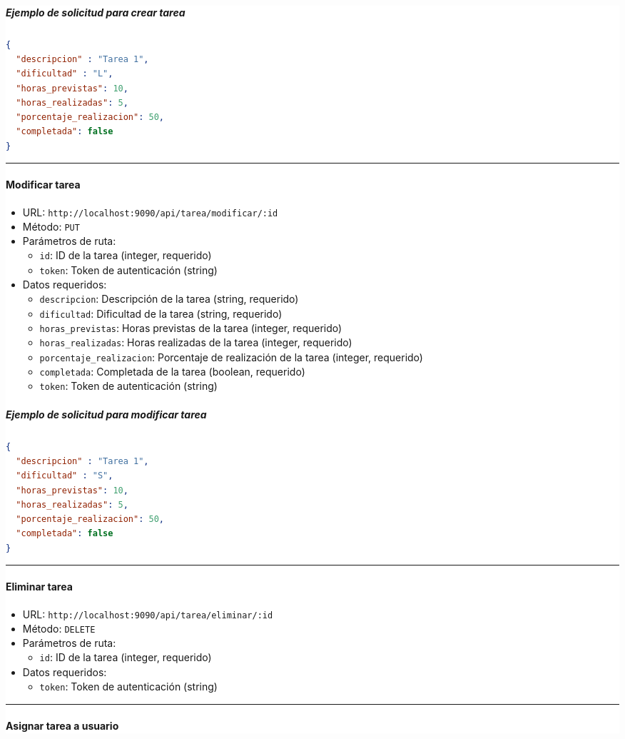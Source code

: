 ##### Ejemplo de solicitud para crear tarea
```json
{
  "descripcion" : "Tarea 1",
  "dificultad" : "L",
  "horas_previstas": 10,
  "horas_realizadas": 5,
  "porcentaje_realizacion": 50,
  "completada": false
}
```
---
#### Modificar tarea

- URL: `http://localhost:9090/api/tarea/modificar/:id`
- Método: `PUT`
- Parámetros de ruta:
  - `id`: ID de la tarea (integer, requerido)
  - `token`: Token de autenticación (string)
- Datos requeridos:
  - `descripcion`: Descripción de la tarea (string, requerido)
  - `dificultad`: Dificultad de la tarea (string, requerido)
  - `horas_previstas`: Horas previstas de la tarea (integer, requerido)
  - `horas_realizadas`: Horas realizadas de la tarea (integer, requerido)
  - `porcentaje_realizacion`: Porcentaje de realización de la tarea (integer, requerido)
  - `completada`: Completada de la tarea (boolean, requerido)
  - `token`: Token de autenticación (string)

##### Ejemplo de solicitud para modificar tarea
```json
{
  "descripcion" : "Tarea 1",
  "dificultad" : "S",
  "horas_previstas": 10,
  "horas_realizadas": 5,
  "porcentaje_realizacion": 50,
  "completada": false
}
```
---
#### Eliminar tarea

- URL: `http://localhost:9090/api/tarea/eliminar/:id`
- Método: `DELETE`
- Parámetros de ruta:
  - `id`: ID de la tarea (integer, requerido)
- Datos requeridos:
  - `token`: Token de autenticación (string)
---
#### Asignar tarea a usuario
